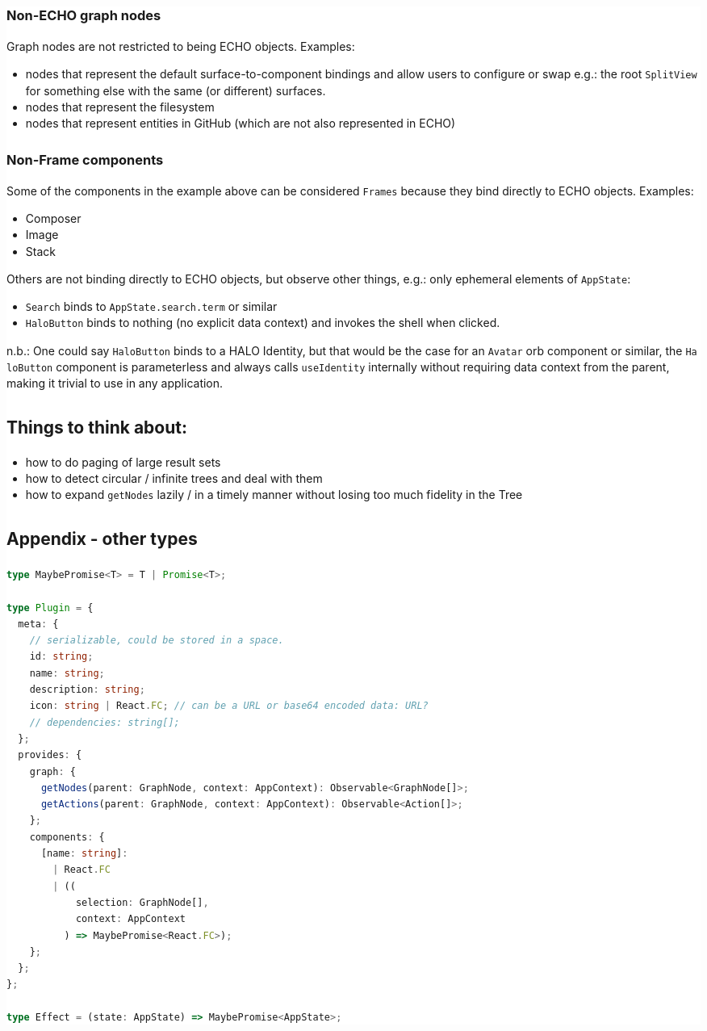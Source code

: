 ### Non-ECHO graph nodes

Graph nodes are not restricted to being ECHO objects. Examples:

- nodes that represent the default surface-to-component bindings and allow users to configure or swap e.g.: the root `SplitView` for something else with the same (or different) surfaces.
- nodes that represent the filesystem
- nodes that represent entities in GitHub (which are not also represented in ECHO)

### Non-Frame components

Some of the components in the example above can be considered `Frames` because they bind directly to ECHO objects. Examples:

- Composer
- Image
- Stack

Others are not binding directly to ECHO objects, but observe other things, e.g.: only ephemeral elements of `AppState`:

- `Search` binds to `AppState.search.term` or similar
- `HaloButton` binds to nothing (no explicit data context) and invokes the shell when clicked.

n.b.: One could say `HaloButton` binds to a HALO Identity, but that would be the case for an `Avatar` orb component or similar, the `HaloButton` component is parameterless and always calls `useIdentity` internally without requiring data context from the parent, making it trivial to use in any application.

## Things to think about:

- how to do paging of large result sets
- how to detect circular / infinite trees and deal with them
- how to expand `getNodes` lazily / in a timely manner without losing too much fidelity in the Tree

## Appendix - other types

```ts
type MaybePromise<T> = T | Promise<T>;

type Plugin = {
  meta: {
    // serializable, could be stored in a space.
    id: string;
    name: string;
    description: string;
    icon: string | React.FC; // can be a URL or base64 encoded data: URL?
    // dependencies: string[];
  };
  provides: {
    graph: {
      getNodes(parent: GraphNode, context: AppContext): Observable<GraphNode[]>;
      getActions(parent: GraphNode, context: AppContext): Observable<Action[]>;
    };
    components: {
      [name: string]:
        | React.FC
        | ((
            selection: GraphNode[],
            context: AppContext
          ) => MaybePromise<React.FC>);
    };
  };
};

type Effect = (state: AppState) => MaybePromise<AppState>;
```